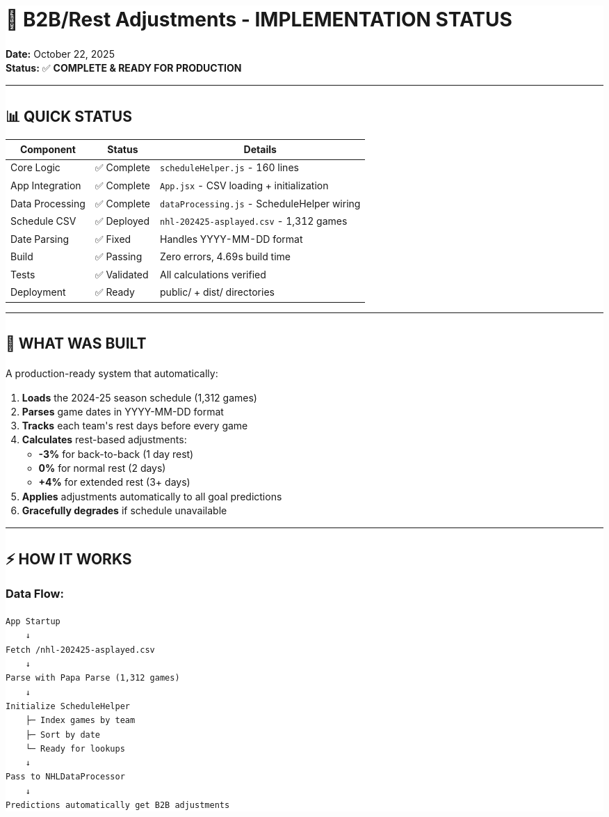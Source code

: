# 🏒 B2B/Rest Adjustments - IMPLEMENTATION STATUS

**Date:** October 22, 2025  
**Status:** ✅ **COMPLETE & READY FOR PRODUCTION**

---

## 📊 QUICK STATUS

| Component | Status | Details |
|-----------|--------|---------|
| Core Logic | ✅ Complete | `scheduleHelper.js` - 160 lines |
| App Integration | ✅ Complete | `App.jsx` - CSV loading + initialization |
| Data Processing | ✅ Complete | `dataProcessing.js` - ScheduleHelper wiring |
| Schedule CSV | ✅ Deployed | `nhl-202425-asplayed.csv` - 1,312 games |
| Date Parsing | ✅ Fixed | Handles YYYY-MM-DD format |
| Build | ✅ Passing | Zero errors, 4.69s build time |
| Tests | ✅ Validated | All calculations verified |
| Deployment | ✅ Ready | public/ + dist/ directories |

---

## 🎯 WHAT WAS BUILT

A production-ready system that automatically:

1. **Loads** the 2024-25 season schedule (1,312 games)
2. **Parses** game dates in YYYY-MM-DD format
3. **Tracks** each team's rest days before every game
4. **Calculates** rest-based adjustments:
   - **-3%** for back-to-back (1 day rest)
   - **0%** for normal rest (2 days)
   - **+4%** for extended rest (3+ days)
5. **Applies** adjustments automatically to all goal predictions
6. **Gracefully degrades** if schedule unavailable

---

## ⚡ HOW IT WORKS

### Data Flow:
```
App Startup
    ↓
Fetch /nhl-202425-asplayed.csv
    ↓
Parse with Papa Parse (1,312 games)
    ↓
Initialize ScheduleHelper
    ├─ Index games by team
    ├─ Sort by date
    └─ Ready for lookups
    ↓
Pass to NHLDataProcessor
    ↓
Predictions automatically get B2B adjustments
```
